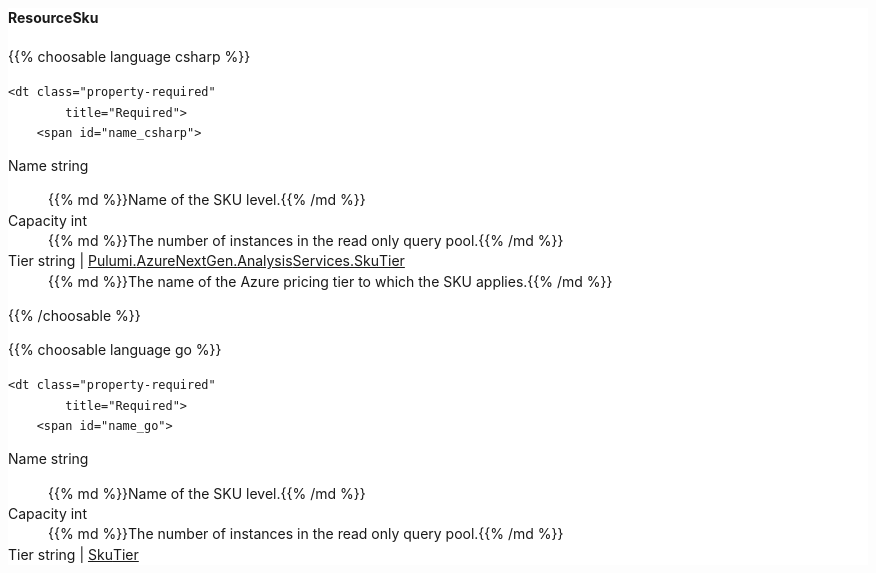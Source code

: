 <h4 id="resourcesku">Resource<wbr>Sku</h4>

{{% choosable language csharp %}}
<dl class="resources-properties">

    <dt class="property-required"
            title="Required">
        <span id="name_csharp">
<a href="#name_csharp" style="color: inherit; text-decoration: inherit;">Name</a>
</span>
        <span class="property-indicator"></span>
        <span class="property-type">string</span>
    </dt>
    <dd>{{% md %}}Name of the SKU level.{{% /md %}}</dd>
    <dt class="property-optional"
            title="Optional">
        <span id="capacity_csharp">
<a href="#capacity_csharp" style="color: inherit; text-decoration: inherit;">Capacity</a>
</span>
        <span class="property-indicator"></span>
        <span class="property-type">int</span>
    </dt>
    <dd>{{% md %}}The number of instances in the read only query pool.{{% /md %}}</dd>
    <dt class="property-optional"
            title="Optional">
        <span id="tier_csharp">
<a href="#tier_csharp" style="color: inherit; text-decoration: inherit;">Tier</a>
</span>
        <span class="property-indicator"></span>
        <span class="property-type">string | <a href="#skutier">Pulumi.<wbr>Azure<wbr>Next<wbr>Gen.<wbr>Analysis<wbr>Services.<wbr>Sku<wbr>Tier</a></span>
    </dt>
    <dd>{{% md %}}The name of the Azure pricing tier to which the SKU applies.{{% /md %}}</dd>
</dl>
{{% /choosable %}}

{{% choosable language go %}}
<dl class="resources-properties">

    <dt class="property-required"
            title="Required">
        <span id="name_go">
<a href="#name_go" style="color: inherit; text-decoration: inherit;">Name</a>
</span>
        <span class="property-indicator"></span>
        <span class="property-type">string</span>
    </dt>
    <dd>{{% md %}}Name of the SKU level.{{% /md %}}</dd>
    <dt class="property-optional"
            title="Optional">
        <span id="capacity_go">
<a href="#capacity_go" style="color: inherit; text-decoration: inherit;">Capacity</a>
</span>
        <span class="property-indicator"></span>
        <span class="property-type">int</span>
    </dt>
    <dd>{{% md %}}The number of instances in the read only query pool.{{% /md %}}</dd>
    <dt class="property-optional"
            title="Optional">
        <span id="tier_go">
<a href="#tier_go" style="color: inherit; text-decoration: inherit;">Tier</a>
</span>
        <span class="property-indicator"></span>
        <span class="property-type">string | <a href="#skutier">Sku<wbr>Tier</a></span>
    </dt>
